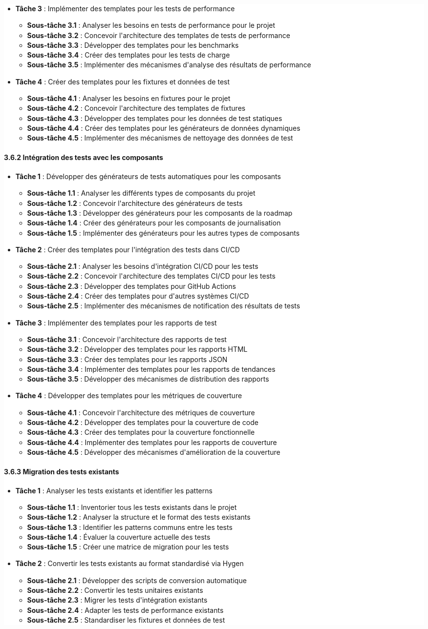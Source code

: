 - **Tâche 3** : Implémenter des templates pour les tests de performance
  - **Sous-tâche 3.1** : Analyser les besoins en tests de performance pour le projet
  - **Sous-tâche 3.2** : Concevoir l'architecture des templates de tests de performance
  - **Sous-tâche 3.3** : Développer des templates pour les benchmarks
  - **Sous-tâche 3.4** : Créer des templates pour les tests de charge
  - **Sous-tâche 3.5** : Implémenter des mécanismes d'analyse des résultats de performance

- **Tâche 4** : Créer des templates pour les fixtures et données de test
  - **Sous-tâche 4.1** : Analyser les besoins en fixtures pour le projet
  - **Sous-tâche 4.2** : Concevoir l'architecture des templates de fixtures
  - **Sous-tâche 4.3** : Développer des templates pour les données de test statiques
  - **Sous-tâche 4.4** : Créer des templates pour les générateurs de données dynamiques
  - **Sous-tâche 4.5** : Implémenter des mécanismes de nettoyage des données de test

#### 3.6.2 Intégration des tests avec les composants

- **Tâche 1** : Développer des générateurs de tests automatiques pour les composants
  - **Sous-tâche 1.1** : Analyser les différents types de composants du projet
  - **Sous-tâche 1.2** : Concevoir l'architecture des générateurs de tests
  - **Sous-tâche 1.3** : Développer des générateurs pour les composants de la roadmap
  - **Sous-tâche 1.4** : Créer des générateurs pour les composants de journalisation
  - **Sous-tâche 1.5** : Implémenter des générateurs pour les autres types de composants

- **Tâche 2** : Créer des templates pour l'intégration des tests dans CI/CD
  - **Sous-tâche 2.1** : Analyser les besoins d'intégration CI/CD pour les tests
  - **Sous-tâche 2.2** : Concevoir l'architecture des templates CI/CD pour les tests
  - **Sous-tâche 2.3** : Développer des templates pour GitHub Actions
  - **Sous-tâche 2.4** : Créer des templates pour d'autres systèmes CI/CD
  - **Sous-tâche 2.5** : Implémenter des mécanismes de notification des résultats de tests

- **Tâche 3** : Implémenter des templates pour les rapports de test
  - **Sous-tâche 3.1** : Concevoir l'architecture des rapports de test
  - **Sous-tâche 3.2** : Développer des templates pour les rapports HTML
  - **Sous-tâche 3.3** : Créer des templates pour les rapports JSON
  - **Sous-tâche 3.4** : Implémenter des templates pour les rapports de tendances
  - **Sous-tâche 3.5** : Développer des mécanismes de distribution des rapports

- **Tâche 4** : Développer des templates pour les métriques de couverture
  - **Sous-tâche 4.1** : Concevoir l'architecture des métriques de couverture
  - **Sous-tâche 4.2** : Développer des templates pour la couverture de code
  - **Sous-tâche 4.3** : Créer des templates pour la couverture fonctionnelle
  - **Sous-tâche 4.4** : Implémenter des templates pour les rapports de couverture
  - **Sous-tâche 4.5** : Développer des mécanismes d'amélioration de la couverture

#### 3.6.3 Migration des tests existants

- **Tâche 1** : Analyser les tests existants et identifier les patterns
  - **Sous-tâche 1.1** : Inventorier tous les tests existants dans le projet
  - **Sous-tâche 1.2** : Analyser la structure et le format des tests existants
  - **Sous-tâche 1.3** : Identifier les patterns communs entre les tests
  - **Sous-tâche 1.4** : Évaluer la couverture actuelle des tests
  - **Sous-tâche 1.5** : Créer une matrice de migration pour les tests

- **Tâche 2** : Convertir les tests existants au format standardisé via Hygen
  - **Sous-tâche 2.1** : Développer des scripts de conversion automatique
  - **Sous-tâche 2.2** : Convertir les tests unitaires existants
  - **Sous-tâche 2.3** : Migrer les tests d'intégration existants
  - **Sous-tâche 2.4** : Adapter les tests de performance existants
  - **Sous-tâche 2.5** : Standardiser les fixtures et données de test
